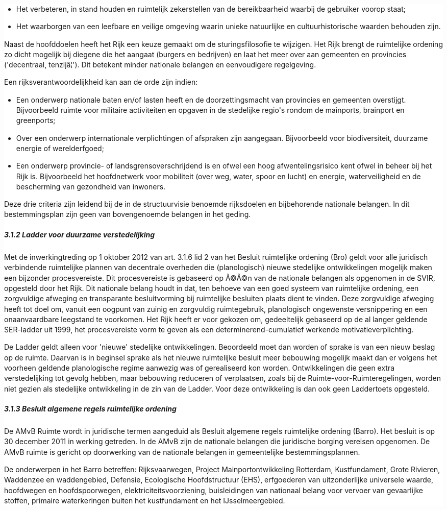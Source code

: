 * Het verbeteren, in stand houden en ruimtelijk zekerstellen van de bereikbaarheid waarbij de gebruiker voorop staat;

* Het waarborgen van een leefbare en veilige omgeving waarin unieke natuurlijke en cultuurhistorische waarden behouden zijn.

Naast de hoofddoelen heeft het Rijk een keuze gemaakt om de sturingsfilosofie te wijzigen. Het Rijk brengt de ruimtelijke ordening zo dicht mogelijk bij diegene die het aangaat (burgers en bedrijven) en laat het meer over aan gemeenten en provincies ('decentraal, tenzijâ¦'). Dit betekent minder nationale belangen en eenvoudigere regelgeving.

Een rijksverantwoordelijkheid kan aan de orde zijn indien:

* Een onderwerp nationale baten en/of lasten heeft en de doorzettingsmacht van provincies en gemeenten overstijgt. Bijvoorbeeld ruimte voor militaire activiteiten en opgaven in de stedelijke regio's rondom de mainports, brainport en greenports;

* Over een onderwerp internationale verplichtingen of afspraken zijn aangegaan. Bijvoorbeeld voor biodiversiteit, duurzame energie of werelderfgoed;

* Een onderwerp provincie\- of landsgrensoverschrijdend is en ofwel een hoog afwentelingsrisico kent ofwel in beheer bij het Rijk is. Bijvoorbeeld het hoofdnetwerk voor mobiliteit (over weg, water, spoor en lucht) en energie, waterveiligheid en de bescherming van gezondheid van inwoners.

Deze drie criteria zijn leidend bij de in de structuurvisie benoemde rijksdoelen en bijbehorende nationale belangen. In dit bestemmingsplan zijn geen van bovengenoemde belangen in het geding.

##### 3\.1\.2 Ladder voor duurzame verstedelijking

Met de inwerkingtreding op 1 oktober 2012 van art. 3\.1\.6 lid 2 van het Besluit ruimtelijke ordening (Bro) geldt voor alle juridisch verbindende ruimtelijke plannen van decentrale overheden die (planologisch) nieuwe stedelijke ontwikkelingen mogelijk maken een bijzonder procesvereiste. Dit procesvereiste is gebaseerd op Ã©Ã©n van de nationale belangen als opgenomen in de SVIR, opgesteld door het Rijk. Dit nationale belang houdt in dat, ten behoeve van een goed systeem van ruimtelijke ordening, een zorgvuldige afweging en transparante besluitvorming bij ruimtelijke besluiten plaats dient te vinden. Deze zorgvuldige afweging heeft tot doel om, vanuit een oogpunt van zuinig en zorgvuldig ruimtegebruik, planologisch ongewenste versnippering en een onaanvaardbare leegstand te voorkomen. Het Rijk heeft er voor gekozen om, gedeeltelijk gebaseerd op de al langer geldende SER\-ladder uit 1999, het procesvereiste vorm te geven als een determinerend\-cumulatief werkende motivatieverplichting.

De Ladder geldt alleen voor 'nieuwe' stedelijke ontwikkelingen. Beoordeeld moet dan worden of sprake is van een nieuw beslag op de ruimte. Daarvan is in beginsel sprake als het nieuwe ruimtelijke besluit meer bebouwing mogelijk maakt dan er volgens het voorheen geldende planologische regime aanwezig was of gerealiseerd kon worden. Ontwikkelingen die geen extra verstedelijking tot gevolg hebben, maar bebouwing reduceren of verplaatsen, zoals bij de Ruimte\-voor\-Ruimteregelingen, worden niet gezien als stedelijke ontwikkeling in de zin van de Ladder. Voor deze ontwikkeling is dan ook geen Laddertoets opgesteld.

##### 3\.1\.3 Besluit algemene regels ruimtelijke ordening

De AMvB Ruimte wordt in juridische termen aangeduid als Besluit algemene regels ruimtelijke ordening (Barro). Het besluit is op 30 december 2011 in werking getreden. In de AMvB zijn de nationale belangen die juridische borging vereisen opgenomen. De AMvB ruimte is gericht op doorwerking van de nationale belangen in gemeentelijke bestemmingsplannen.

De onderwerpen in het Barro betreffen: Rijksvaarwegen, Project Mainportontwikkeling Rotterdam, Kustfundament, Grote Rivieren, Waddenzee en waddengebied, Defensie, Ecologische Hoofdstructuur (EHS), erfgoederen van uitzonderlijke universele waarde, hoofdwegen en hoofdspoorwegen, elektriciteitsvoorziening, buisleidingen van nationaal belang voor vervoer van gevaarlijke stoffen, primaire waterkeringen buiten het kustfundament en het IJsselmeergebied.

